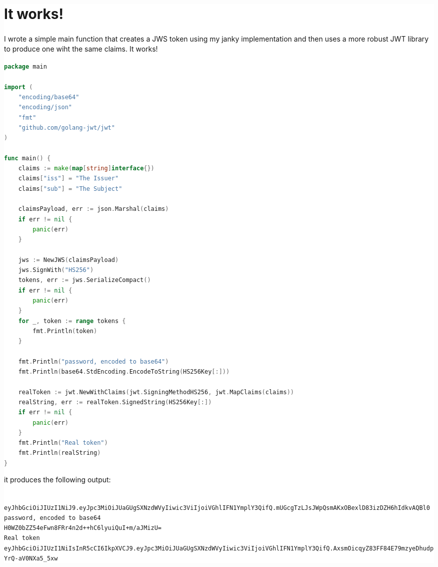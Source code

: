 
# It works!

I wrote a simple main function that creates a JWS token using my janky implementation and then uses a more robust JWT library to produce one wiht the same claims. It works!

```go
package main

import (
	"encoding/base64"
	"encoding/json"
	"fmt"
	"github.com/golang-jwt/jwt"
)

func main() {
	claims := make(map[string]interface{})
	claims["iss"] = "The Issuer"
	claims["sub"] = "The Subject"

	claimsPayload, err := json.Marshal(claims)
	if err != nil {
		panic(err)
	}

	jws := NewJWS(claimsPayload)
	jws.SignWith("HS256")
	tokens, err := jws.SerializeCompact()
	if err != nil {
		panic(err)
	}
	for _, token := range tokens {
		fmt.Println(token)
	}

	fmt.Println("password, encoded to base64")
	fmt.Println(base64.StdEncoding.EncodeToString(HS256Key[:]))

	realToken := jwt.NewWithClaims(jwt.SigningMethodHS256, jwt.MapClaims(claims))
	realString, err := realToken.SignedString(HS256Key[:])
	if err != nil {
		panic(err)
	}
	fmt.Println("Real token")
	fmt.Println(realString)
}
```

it produces the following output:

```

eyJhbGciOiJIUzI1NiJ9.eyJpc3MiOiJUaGUgSXNzdWVyIiwic3ViIjoiVGhlIFN1YmplY3QifQ.mUGcgTzLJsJWpQsmAKxOBexlD83izDZH6hIdkvAQBl0
password, encoded to base64
H0WZ0bZZ54eFwn8FRr4n2d++hC6lyuiQuI+m/aJMizU=
Real token
eyJhbGciOiJIUzI1NiIsInR5cCI6IkpXVCJ9.eyJpc3MiOiJUaGUgSXNzdWVyIiwic3ViIjoiVGhlIFN1YmplY3QifQ.AxsmOicqyZ83FF84E79mzyeDhudpYrQ-aV0NXa5_5xw
```


[jwkrfc]: https://datatracker.ietf.org/doc/html/rfc7517
[jwtrfc]: https://datatracker.ietf.org/doc/html/rfc7519
[jwarfc]: https://datatracker.ietf.org/doc/html/rfc7518
[jwsrfc]: https://datatracker.ietf.org/doc/html/rfc7515
[jwerfc]: https://datatracker.ietf.org/doc/html/rfc7516
[jsonrfc]: https://datatracker.ietf.org/doc/html/rfc7159
[jwtio]: https://jwt.io/